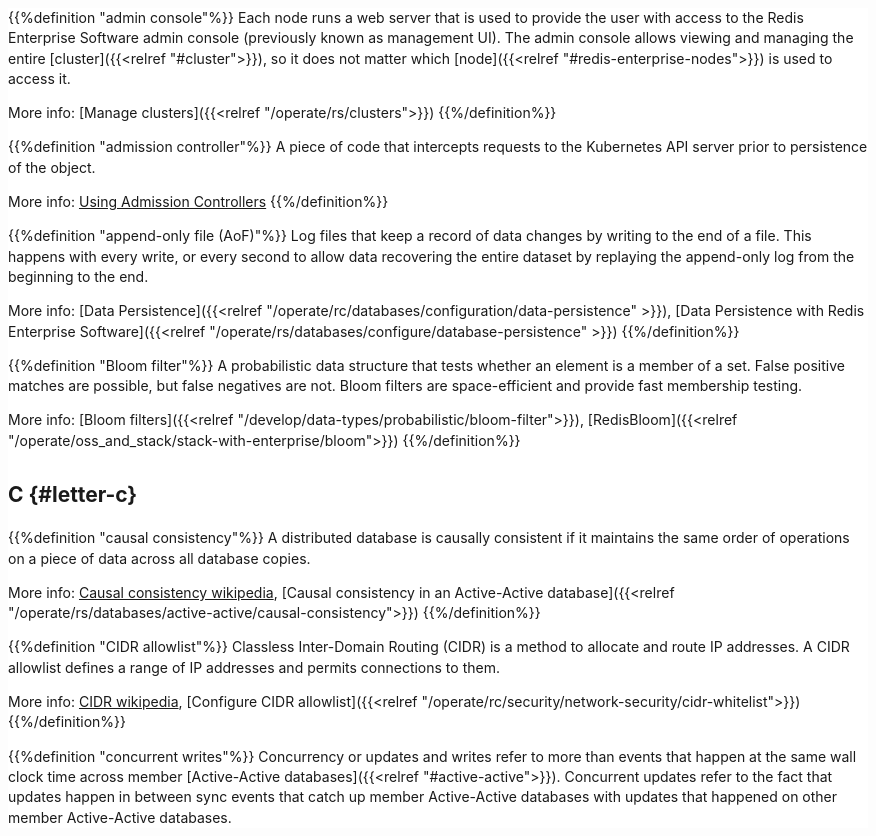 {{%definition "admin console"%}}
Each node runs a web server that is used to provide the user with access to the Redis Enterprise Software admin console (previously known as management UI). The admin console allows viewing and managing the entire [cluster]({{<relref "#cluster">}}), so it does not matter which [node]({{<relref "#redis-enterprise-nodes">}}) is used to access it.

More info: [Manage clusters]({{<relref "/operate/rs/clusters">}})
{{%/definition%}}

{{%definition "admission controller"%}}
A piece of code that intercepts requests to the Kubernetes API server prior to persistence of the object.

More info: [Using Admission Controllers](https://kubernetes.io/docs/reference/access-authn-authz/admission-controllers/)
{{%/definition%}}

{{%definition "append-only file (AoF)"%}}
Log files that keep a record of data changes by writing to the end of a file. This happens with every write, or every second to allow data recovering the entire
dataset by replaying the append-only log from the beginning to the end.

More info: [Data Persistence]({{<relref "/operate/rc/databases/configuration/data-persistence" >}}), [Data Persistence with Redis Enterprise Software]({{<relref "/operate/rs/databases/configure/database-persistence" >}})
{{%/definition%}}

{{%definition "Bloom filter"%}}
A probabilistic data structure that tests whether an element is a member of a set. False positive matches are possible, but false negatives are not. Bloom filters are space-efficient and provide fast membership testing.

More info: [Bloom filters]({{<relref "/develop/data-types/probabilistic/bloom-filter">}}), [RedisBloom]({{<relref "/operate/oss_and_stack/stack-with-enterprise/bloom">}})
{{%/definition%}}

## C {#letter-c}

{{%definition "causal consistency"%}}
A distributed database is causally consistent if it maintains the same order of operations on a piece of data across all database copies.

More info: [Causal consistency wikipedia](https://en.wikipedia.org/wiki/Causal_consistency), [Causal consistency in an Active-Active database]({{<relref "/operate/rs/databases/active-active/causal-consistency">}})
{{%/definition%}}

{{%definition "CIDR allowlist"%}}
Classless Inter-Domain Routing (CIDR) is a method to allocate and route IP addresses. A CIDR allowlist defines a range of IP addresses and permits connections to them.

More info: [CIDR wikipedia](https://en.wikipedia.org/wiki/Classless_Inter-Domain_Routing), [Configure CIDR allowlist]({{<relref "/operate/rc/security/network-security/cidr-whitelist">}})
{{%/definition%}}

{{%definition "concurrent writes"%}}
Concurrency or updates and writes refer to more than events that happen at the same wall clock time across member [Active-Active databases]({{<relref "#active-active">}}). Concurrent updates refer to the fact that updates happen in between sync events that catch up member Active-Active databases with updates that happened on other member Active-Active databases.
